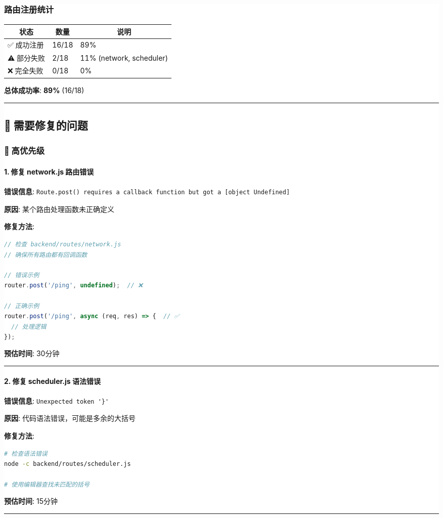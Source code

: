 ### 路由注册统计
| 状态 | 数量 | 说明 |
|------|------|------|
| ✅ 成功注册 | 16/18 | 89% |
| ⚠️ 部分失败 | 2/18 | 11% (network, scheduler) |
| ❌ 完全失败 | 0/18 | 0% |

**总体成功率**: **89%** (16/18)

---

## 🔧 需要修复的问题

### 🔴 高优先级

#### 1. 修复 network.js 路由错误
**错误信息**: `Route.post() requires a callback function but got a [object Undefined]`

**原因**: 某个路由处理函数未正确定义

**修复方法**:
```javascript
// 检查 backend/routes/network.js
// 确保所有路由都有回调函数

// 错误示例
router.post('/ping', undefined);  // ❌

// 正确示例
router.post('/ping', async (req, res) => {  // ✅
  // 处理逻辑
});
```

**预估时间**: 30分钟

---

#### 2. 修复 scheduler.js 语法错误
**错误信息**: `Unexpected token '}'`

**原因**: 代码语法错误，可能是多余的大括号

**修复方法**:
```bash
# 检查语法错误
node -c backend/routes/scheduler.js

# 使用编辑器查找未匹配的括号
```

**预估时间**: 15分钟

---